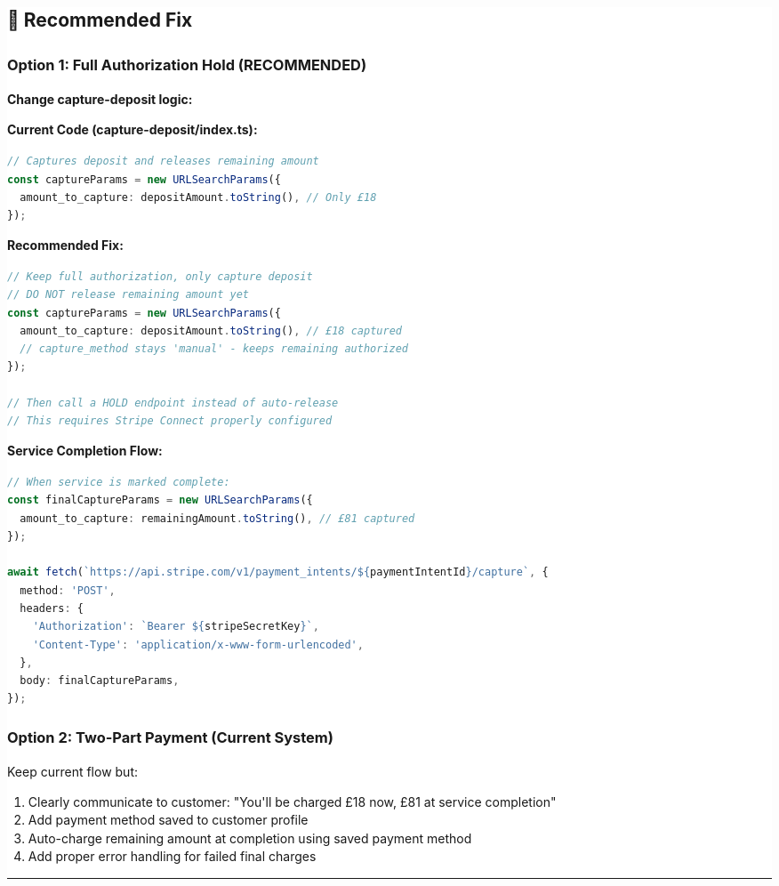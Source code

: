## 🔧 Recommended Fix

### Option 1: Full Authorization Hold (RECOMMENDED)

**Change capture-deposit logic:**

**Current Code (capture-deposit/index.ts):**
```typescript
// Captures deposit and releases remaining amount
const captureParams = new URLSearchParams({
  amount_to_capture: depositAmount.toString(), // Only £18
});
```

**Recommended Fix:**
```typescript
// Keep full authorization, only capture deposit
// DO NOT release remaining amount yet
const captureParams = new URLSearchParams({
  amount_to_capture: depositAmount.toString(), // £18 captured
  // capture_method stays 'manual' - keeps remaining authorized
});

// Then call a HOLD endpoint instead of auto-release
// This requires Stripe Connect properly configured
```

**Service Completion Flow:**
```typescript
// When service is marked complete:
const finalCaptureParams = new URLSearchParams({
  amount_to_capture: remainingAmount.toString(), // £81 captured
});

await fetch(`https://api.stripe.com/v1/payment_intents/${paymentIntentId}/capture`, {
  method: 'POST',
  headers: {
    'Authorization': `Bearer ${stripeSecretKey}`,
    'Content-Type': 'application/x-www-form-urlencoded',
  },
  body: finalCaptureParams,
});
```

### Option 2: Two-Part Payment (Current System)

Keep current flow but:
1. Clearly communicate to customer: "You'll be charged £18 now, £81 at service completion"
2. Add payment method saved to customer profile
3. Auto-charge remaining amount at completion using saved payment method
4. Add proper error handling for failed final charges

---
